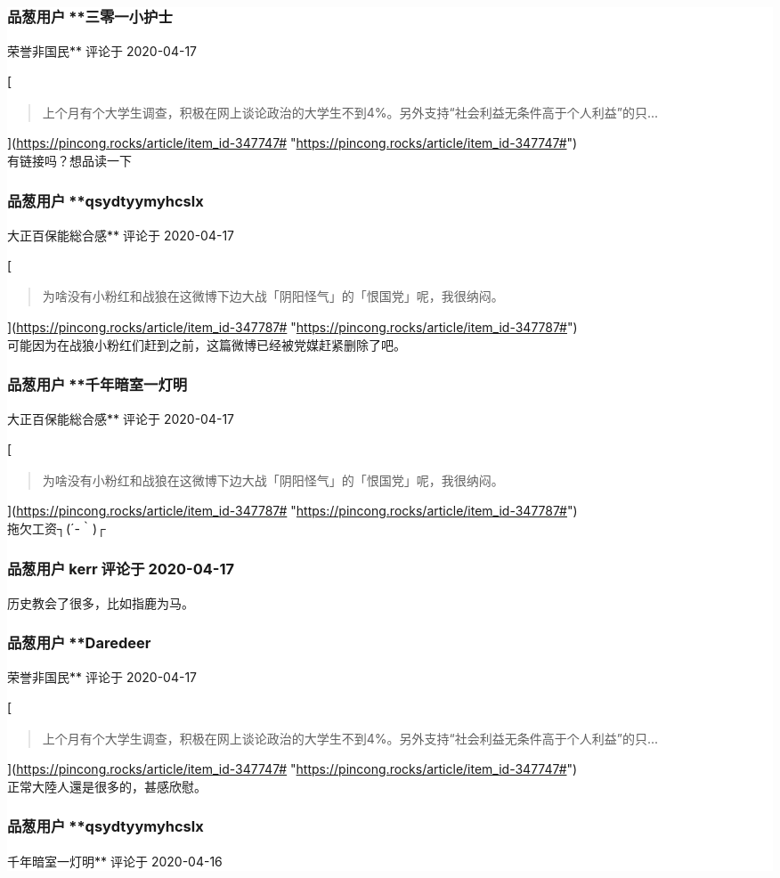 

            
### 品葱用户 **三零一小护士 
荣誉非国民** 评论于 2020-04-17
        
[

> 上个月有个大学生调查，积极在网上谈论政治的大学生不到4%。另外支持“社会利益无条件高于个人利益”的只...

](https://pincong.rocks/article/item_id-347747# "https://pincong.rocks/article/item_id-347747#")  
有链接吗？想品读一下
        


            
### 品葱用户 **qsydtyymyhcslx 
大正百保能総合感** 评论于 2020-04-17
        
[

> 为啥没有小粉红和战狼在这微博下边大战「阴阳怪气」的「恨国党」呢，我很纳闷。

](https://pincong.rocks/article/item_id-347787# "https://pincong.rocks/article/item_id-347787#")  
可能因为在战狼小粉红们赶到之前，这篇微博已经被党媒赶紧删除了吧。
        


            
### 品葱用户 **千年暗室一灯明 
大正百保能総合感** 评论于 2020-04-17
        
[

> 为啥没有小粉红和战狼在这微博下边大战「阴阳怪气」的「恨国党」呢，我很纳闷。

](https://pincong.rocks/article/item_id-347787# "https://pincong.rocks/article/item_id-347787#")  
拖欠工资┐(´-｀)┌
        


            
### 品葱用户 **kerr** 评论于 2020-04-17
        
历史教会了很多，比如指鹿为马。
        


            
### 品葱用户 **Daredeer 
荣誉非国民** 评论于 2020-04-17
        
[

> 上个月有个大学生调查，积极在网上谈论政治的大学生不到4%。另外支持“社会利益无条件高于个人利益”的只...

](https://pincong.rocks/article/item_id-347747# "https://pincong.rocks/article/item_id-347747#")  
正常大陸人還是很多的，甚感欣慰。
        


            
### 品葱用户 **qsydtyymyhcslx 
千年暗室一灯明** 评论于 2020-04-16
        
